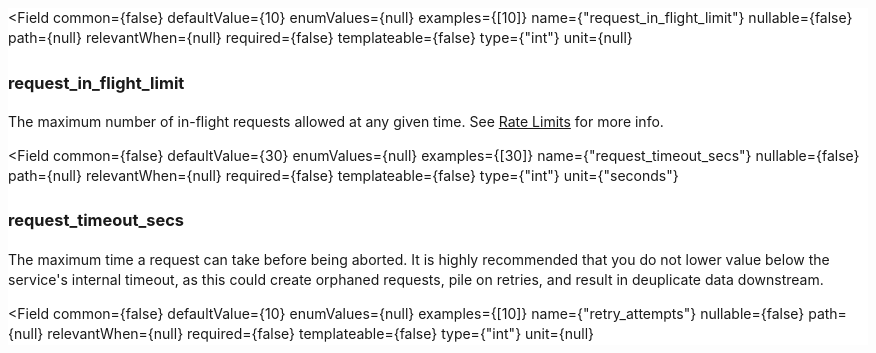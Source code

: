 
<Field
  common={false}
  defaultValue={10}
  enumValues={null}
  examples={[10]}
  name={"request_in_flight_limit"}
  nullable={false}
  path={null}
  relevantWhen={null}
  required={false}
  templateable={false}
  type={"int"}
  unit={null}
  >

### request_in_flight_limit

The maximum number of in-flight requests allowed at any given time. See [Rate Limits](#rate-limits) for more info.


</Field>


<Field
  common={false}
  defaultValue={30}
  enumValues={null}
  examples={[30]}
  name={"request_timeout_secs"}
  nullable={false}
  path={null}
  relevantWhen={null}
  required={false}
  templateable={false}
  type={"int"}
  unit={"seconds"}
  >

### request_timeout_secs

The maximum time a request can take before being aborted. It is highly recommended that you do not lower value below the service's internal timeout, as this could create orphaned requests, pile on retries, and result in deuplicate data downstream.


</Field>


<Field
  common={false}
  defaultValue={10}
  enumValues={null}
  examples={[10]}
  name={"retry_attempts"}
  nullable={false}
  path={null}
  relevantWhen={null}
  required={false}
  templateable={false}
  type={"int"}
  unit={null}
  >


[docs.configuration#environment-variables]: /docs/setup/configuration#environment-variables
[docs.data-model#event]: /docs/about/data-model#event
[docs.data-model#log]: /docs/about/data-model#log
[docs.guarantees]: /docs/about/guarantees
[urls.basic_auth]: https://en.wikipedia.org/wiki/Basic_access_authentication
[urls.new_http_sink_issue]: https://github.com/timberio/vector/issues/new?labels=sink%3A+http